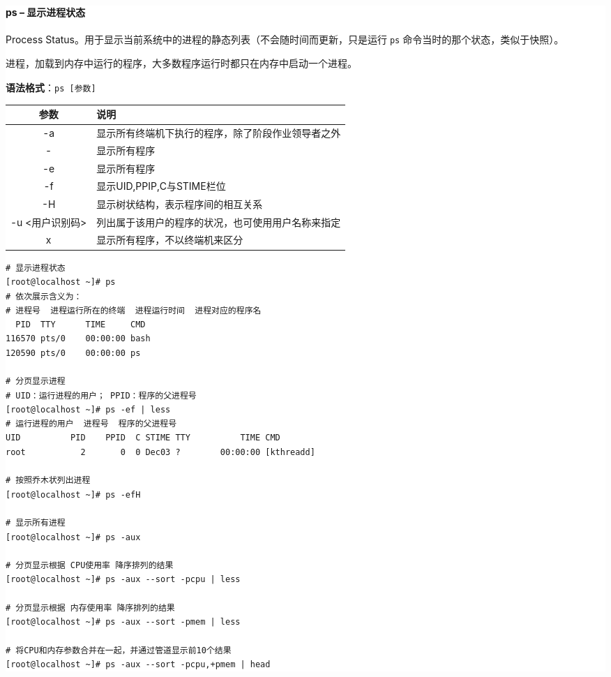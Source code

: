 #### ps – 显示进程状态

Process Status。用于显示当前系统中的进程的静态列表（不会随时间而更新，只是运行 `ps` 命令当时的那个状态，类似于快照）。

进程，加载到内存中运行的程序，大多数程序运行时都只在内存中启动一个进程。

**语法格式**：`ps [参数]`

|      参数       | 说明                                               |
| :-------------: | :------------------------------------------------- |
|       -a        | 显示所有终端机下执行的程序，除了阶段作业领导者之外 |
|        -        | 显示所有程序                                       |
|       -e        | 显示所有程序                                       |
|       -f        | 显示UID,PPIP,C与STIME栏位                          |
|       -H        | 显示树状结构，表示程序间的相互关系                 |
| -u <用户识别码> | 列出属于该用户的程序的状况，也可使用用户名称来指定 |
|        x        | 显示所有程序，不以终端机来区分                     |

``` shell
# 显示进程状态
[root@localhost ~]# ps
# 依次展示含义为：
# 进程号  进程运行所在的终端  进程运行时间  进程对应的程序名
  PID  TTY      TIME     CMD
116570 pts/0    00:00:00 bash
120590 pts/0    00:00:00 ps

# 分页显示进程
# UID：运行进程的用户； PPID：程序的父进程号  
[root@localhost ~]# ps -ef | less
# 运行进程的用户  进程号  程序的父进程号  
UID          PID    PPID  C STIME TTY          TIME CMD
root           2       0  0 Dec03 ?        00:00:00 [kthreadd]

# 按照乔木状列出进程
[root@localhost ~]# ps -efH

# 显示所有进程
[root@localhost ~]# ps -aux

# 分页显示根据 CPU使用率 降序排列的结果
[root@localhost ~]# ps -aux --sort -pcpu | less

# 分页显示根据 内存使用率 降序排列的结果
[root@localhost ~]# ps -aux --sort -pmem | less

# 将CPU和内存参数合并在一起，并通过管道显示前10个结果
[root@localhost ~]# ps -aux --sort -pcpu,+pmem | head
```

